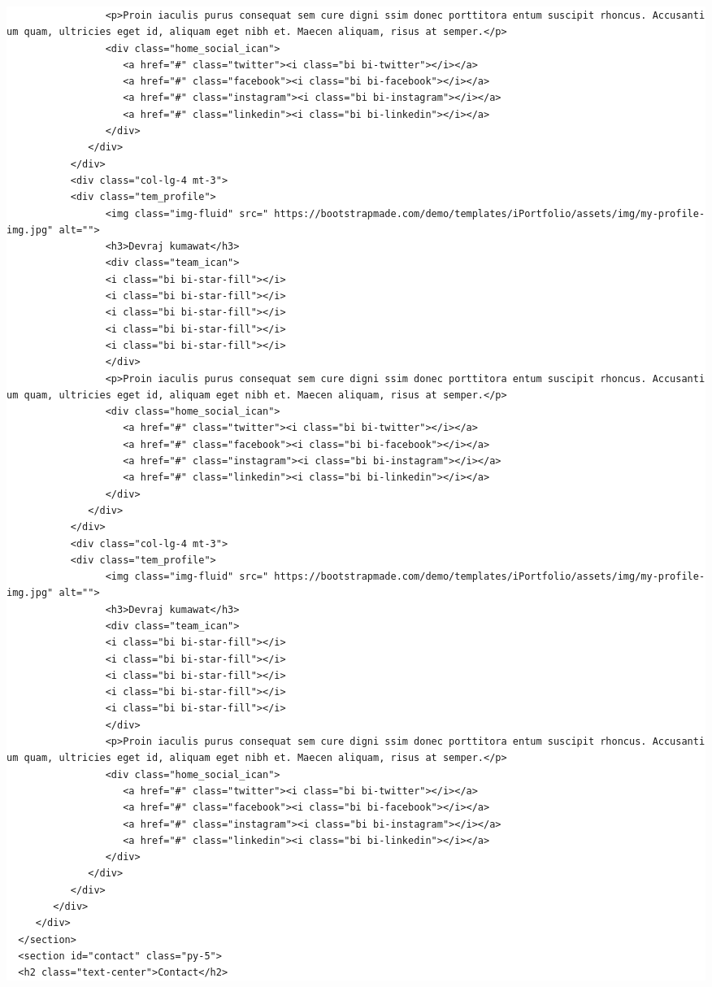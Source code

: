                      <p>Proin iaculis purus consequat sem cure digni ssim donec porttitora entum suscipit rhoncus. Accusantium quam, ultricies eget id, aliquam eget nibh et. Maecen aliquam, risus at semper.</p>
                     <div class="home_social_ican">
                        <a href="#" class="twitter"><i class="bi bi-twitter"></i></a>
                        <a href="#" class="facebook"><i class="bi bi-facebook"></i></a>
                        <a href="#" class="instagram"><i class="bi bi-instagram"></i></a>
                        <a href="#" class="linkedin"><i class="bi bi-linkedin"></i></a>
                     </div>
                  </div>
               </div>
               <div class="col-lg-4 mt-3">
               <div class="tem_profile">
                     <img class="img-fluid" src=" https://bootstrapmade.com/demo/templates/iPortfolio/assets/img/my-profile-img.jpg" alt="">
                     <h3>Devraj kumawat</h3>
                     <div class="team_ican">
                     <i class="bi bi-star-fill"></i>
                     <i class="bi bi-star-fill"></i>
                     <i class="bi bi-star-fill"></i>
                     <i class="bi bi-star-fill"></i>
                     <i class="bi bi-star-fill"></i>
                     </div>
                     <p>Proin iaculis purus consequat sem cure digni ssim donec porttitora entum suscipit rhoncus. Accusantium quam, ultricies eget id, aliquam eget nibh et. Maecen aliquam, risus at semper.</p>
                     <div class="home_social_ican">
                        <a href="#" class="twitter"><i class="bi bi-twitter"></i></a>
                        <a href="#" class="facebook"><i class="bi bi-facebook"></i></a>
                        <a href="#" class="instagram"><i class="bi bi-instagram"></i></a>
                        <a href="#" class="linkedin"><i class="bi bi-linkedin"></i></a>
                     </div>
                  </div>
               </div>
               <div class="col-lg-4 mt-3">
               <div class="tem_profile">
                     <img class="img-fluid" src=" https://bootstrapmade.com/demo/templates/iPortfolio/assets/img/my-profile-img.jpg" alt="">
                     <h3>Devraj kumawat</h3>
                     <div class="team_ican">
                     <i class="bi bi-star-fill"></i>
                     <i class="bi bi-star-fill"></i>
                     <i class="bi bi-star-fill"></i>
                     <i class="bi bi-star-fill"></i>
                     <i class="bi bi-star-fill"></i>
                     </div>
                     <p>Proin iaculis purus consequat sem cure digni ssim donec porttitora entum suscipit rhoncus. Accusantium quam, ultricies eget id, aliquam eget nibh et. Maecen aliquam, risus at semper.</p>
                     <div class="home_social_ican">
                        <a href="#" class="twitter"><i class="bi bi-twitter"></i></a>
                        <a href="#" class="facebook"><i class="bi bi-facebook"></i></a>
                        <a href="#" class="instagram"><i class="bi bi-instagram"></i></a>
                        <a href="#" class="linkedin"><i class="bi bi-linkedin"></i></a>
                     </div>
                  </div>
               </div>
            </div>
         </div>
      </section>
      <section id="contact" class="py-5">
      <h2 class="text-center">Contact</h2>
<?php
    $servername="localhost";
    $username="root";
    $password="";
    $dbname="nave_data";
